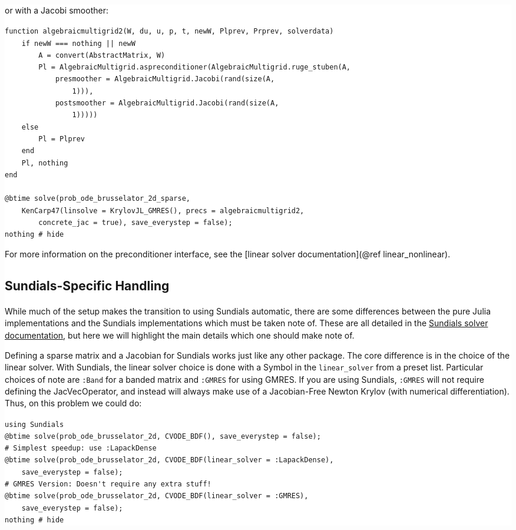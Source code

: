 or with a Jacobi smoother:

```@example stiff1
function algebraicmultigrid2(W, du, u, p, t, newW, Plprev, Prprev, solverdata)
    if newW === nothing || newW
        A = convert(AbstractMatrix, W)
        Pl = AlgebraicMultigrid.aspreconditioner(AlgebraicMultigrid.ruge_stuben(A,
            presmoother = AlgebraicMultigrid.Jacobi(rand(size(A,
                1))),
            postsmoother = AlgebraicMultigrid.Jacobi(rand(size(A,
                1)))))
    else
        Pl = Plprev
    end
    Pl, nothing
end

@btime solve(prob_ode_brusselator_2d_sparse,
    KenCarp47(linsolve = KrylovJL_GMRES(), precs = algebraicmultigrid2,
        concrete_jac = true), save_everystep = false);
nothing # hide
```

For more information on the preconditioner interface, see the
[linear solver documentation](@ref linear_nonlinear).

## Sundials-Specific Handling

While much of the setup makes the transition to using Sundials automatic, there
are some differences between the pure Julia implementations and the Sundials
implementations which must be taken note of. These are all detailed in the
[Sundials solver documentation](https://docs.sciml.ai/DiffEqDocs/stable/api/sundials/),
but here we will highlight the main details which one should make note of.

Defining a sparse matrix and a Jacobian for Sundials works just like any other
package. The core difference is in the choice of the linear solver. With Sundials,
the linear solver choice is done with a Symbol in the `linear_solver` from a
preset list. Particular choices of note are `:Band` for a banded matrix and
`:GMRES` for using GMRES. If you are using Sundials, `:GMRES` will not require
defining the JacVecOperator, and instead will always make use of a Jacobian-Free
Newton Krylov (with numerical differentiation). Thus, on this problem we could do:

```@example stiff1
using Sundials
@btime solve(prob_ode_brusselator_2d, CVODE_BDF(), save_everystep = false);
# Simplest speedup: use :LapackDense
@btime solve(prob_ode_brusselator_2d, CVODE_BDF(linear_solver = :LapackDense),
    save_everystep = false);
# GMRES Version: Doesn't require any extra stuff!
@btime solve(prob_ode_brusselator_2d, CVODE_BDF(linear_solver = :GMRES),
    save_everystep = false);
nothing # hide
```
